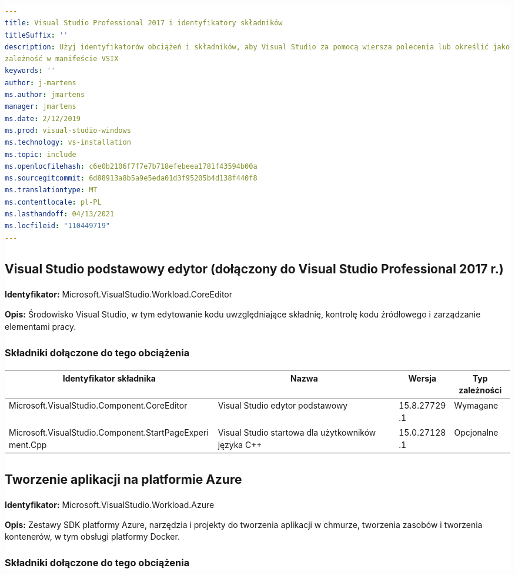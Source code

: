 ```yaml
---
title: Visual Studio Professional 2017 i identyfikatory składników
titleSuffix: ''
description: Użyj identyfikatorów obciążeń i składników, aby Visual Studio za pomocą wiersza polecenia lub określić jako zależność w manifeście VSIX
keywords: ''
author: j-martens
ms.author: jmartens
manager: jmartens
ms.date: 2/12/2019
ms.prod: visual-studio-windows
ms.technology: vs-installation
ms.topic: include
ms.openlocfilehash: c6e0b2106f7f7e7b718efebeea1781f43594b00a
ms.sourcegitcommit: 6d88913a8b5a9e5eda01d3f95205b4d138f440f8
ms.translationtype: MT
ms.contentlocale: pl-PL
ms.lasthandoff: 04/13/2021
ms.locfileid: "110449719"
---
```

## <a name="visual-studio-core-editor-included-with-visual-studio-professional-2017"></a>Visual Studio podstawowy edytor (dołączony do Visual Studio Professional 2017 r.)

**Identyfikator:** Microsoft.VisualStudio.Workload.CoreEditor

**Opis:** Środowisko Visual Studio, w tym edytowanie kodu uwzględniające składnię, kontrolę kodu źródłowego i zarządzanie elementami pracy.

### <a name="components-included-by-this-workload"></a>Składniki dołączone do tego obciążenia

Identyfikator składnika | Nazwa | Wersja | Typ zależności
--- | --- | --- | ---
Microsoft.VisualStudio.Component.CoreEditor | Visual Studio edytor podstawowy | 15.8.27729.1 | Wymagane
Microsoft.VisualStudio.Component.StartPageExperiment.Cpp | Visual Studio startowa dla użytkowników języka C++ | 15.0.27128.1 | Opcjonalne

## <a name="azure-development"></a>Tworzenie aplikacji na platformie Azure

**Identyfikator:** Microsoft.VisualStudio.Workload.Azure

**Opis:** Zestawy SDK platformy Azure, narzędzia i projekty do tworzenia aplikacji w chmurze, tworzenia zasobów i tworzenia kontenerów, w tym obsługi platformy Docker.

### <a name="components-included-by-this-workload"></a>Składniki dołączone do tego obciążenia
